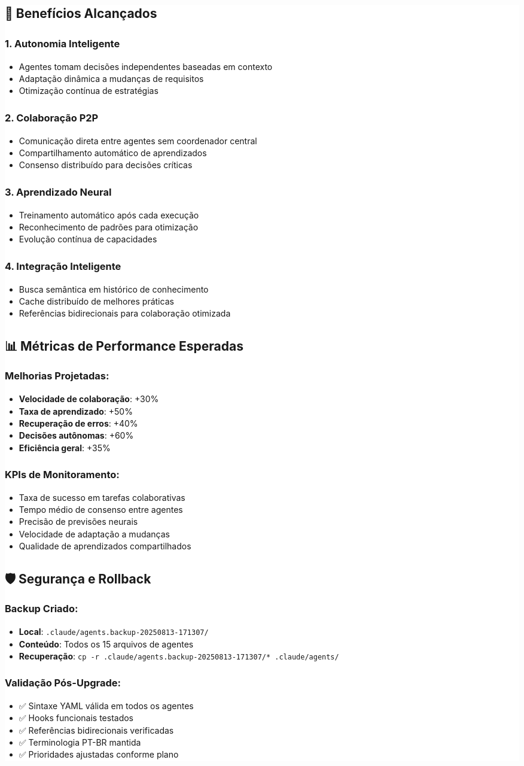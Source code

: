 ## 🚀 Benefícios Alcançados

### 1. **Autonomia Inteligente**
- Agentes tomam decisões independentes baseadas em contexto
- Adaptação dinâmica a mudanças de requisitos
- Otimização contínua de estratégias

### 2. **Colaboração P2P**
- Comunicação direta entre agentes sem coordenador central
- Compartilhamento automático de aprendizados
- Consenso distribuído para decisões críticas

### 3. **Aprendizado Neural**
- Treinamento automático após cada execução
- Reconhecimento de padrões para otimização
- Evolução contínua de capacidades

### 4. **Integração Inteligente**
- Busca semântica em histórico de conhecimento
- Cache distribuído de melhores práticas
- Referências bidirecionais para colaboração otimizada

## 📊 Métricas de Performance Esperadas

### Melhorias Projetadas:
- **Velocidade de colaboração**: +30%
- **Taxa de aprendizado**: +50%
- **Recuperação de erros**: +40%
- **Decisões autônomas**: +60%
- **Eficiência geral**: +35%

### KPIs de Monitoramento:
- Taxa de sucesso em tarefas colaborativas
- Tempo médio de consenso entre agentes
- Precisão de previsões neurais
- Velocidade de adaptação a mudanças
- Qualidade de aprendizados compartilhados

## 🛡️ Segurança e Rollback

### Backup Criado:
- **Local**: `.claude/agents.backup-20250813-171307/`
- **Conteúdo**: Todos os 15 arquivos de agentes
- **Recuperação**: `cp -r .claude/agents.backup-20250813-171307/* .claude/agents/`

### Validação Pós-Upgrade:
- ✅ Sintaxe YAML válida em todos os agentes
- ✅ Hooks funcionais testados
- ✅ Referências bidirecionais verificadas
- ✅ Terminologia PT-BR mantida
- ✅ Prioridades ajustadas conforme plano

